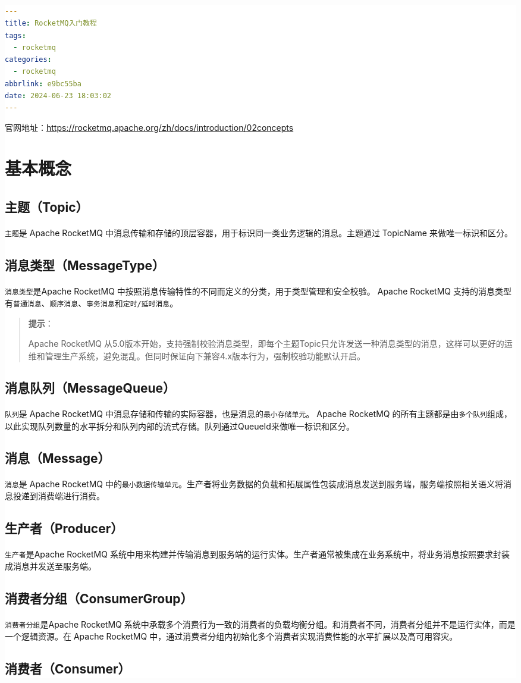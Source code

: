 ```yaml
---
title: RocketMQ入门教程
tags:
  - rocketmq
categories:
  - rocketmq
abbrlink: e9bc55ba
date: 2024-06-23 18:03:02
---
```


官网地址：https://rocketmq.apache.org/zh/docs/introduction/02concepts



# 基本概念

## 主题（Topic）

`主题`是 Apache RocketMQ 中消息传输和存储的顶层容器，用于标识同一类业务逻辑的消息。主题通过 TopicName 来做唯一标识和区分。

## 消息类型（MessageType）

`消息类型`是Apache RocketMQ 中按照消息传输特性的不同而定义的分类，用于类型管理和安全校验。 Apache RocketMQ 支持的消息类型有`普通消息`、`顺序消息`、`事务消息`和`定时/延时消息`。

> **提示**：
>
> Apache RocketMQ 从5.0版本开始，支持强制校验消息类型，即每个主题Topic只允许发送一种消息类型的消息，这样可以更好的运维和管理生产系统，避免混乱。但同时保证向下兼容4.x版本行为，强制校验功能默认开启。

## 消息队列（MessageQueue）

`队列`是 Apache RocketMQ 中消息存储和传输的实际容器，也是消息的`最小存储单元`。 Apache RocketMQ 的所有主题都是由`多个队列`组成，以此实现队列数量的水平拆分和队列内部的流式存储。队列通过QueueId来做唯一标识和区分。

## 消息（Message）

`消息`是 Apache RocketMQ 中的`最小数据传输单元`。生产者将业务数据的负载和拓展属性包装成消息发送到服务端，服务端按照相关语义将消息投递到消费端进行消费。

## 生产者（Producer）

`生产者`是Apache RocketMQ 系统中用来构建并传输消息到服务端的运行实体。生产者通常被集成在业务系统中，将业务消息按照要求封装成消息并发送至服务端。

## 消费者分组（ConsumerGroup）

`消费者分组`是Apache RocketMQ 系统中承载多个消费行为一致的消费者的负载均衡分组。和消费者不同，消费者分组并不是运行实体，而是一个逻辑资源。在 Apache RocketMQ 中，通过消费者分组内初始化多个消费者实现消费性能的水平扩展以及高可用容灾。

## 消费者（Consumer）
